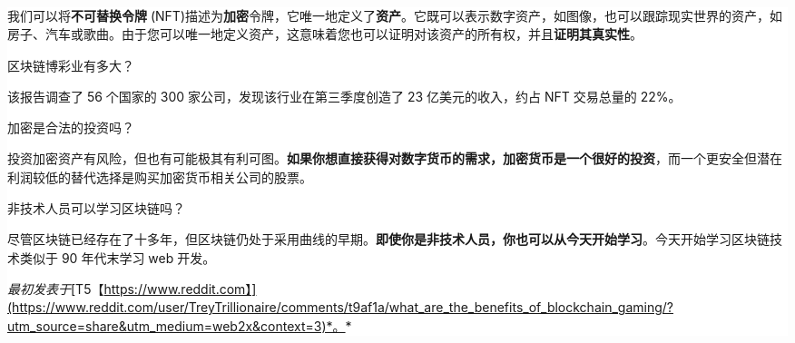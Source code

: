 我们可以将**不可替换令牌** (NFT)描述为**加密**令牌，它唯一地定义了**资产**。它既可以表示数字资产，如图像，也可以跟踪现实世界的资产，如房子、汽车或歌曲。由于您可以唯一地定义资产，这意味着您也可以证明对该资产的所有权，并且**证明其真实性**。

区块链博彩业有多大？

该报告调查了 56 个国家的 300 家公司，发现该行业在第三季度创造了 23 亿美元的收入，约占 NFT 交易总量的 22%。

加密是合法的投资吗？

投资加密资产有风险，但也有可能极其有利可图。**如果你想直接获得对数字货币的需求，加密货币是一个很好的投资**，而一个更安全但潜在利润较低的替代选择是购买加密货币相关公司的股票。

非技术人员可以学习区块链吗？

尽管区块链已经存在了十多年，但区块链仍处于采用曲线的早期。**即使你是非技术人员，你也可以从今天开始学习**。今天开始学习区块链技术类似于 90 年代末学习 web 开发。

*最初发表于*[T5【https://www.reddit.com】](https://www.reddit.com/user/TreyTrillionaire/comments/t9af1a/what_are_the_benefits_of_blockchain_gaming/?utm_source=share&utm_medium=web2x&context=3)*。*
